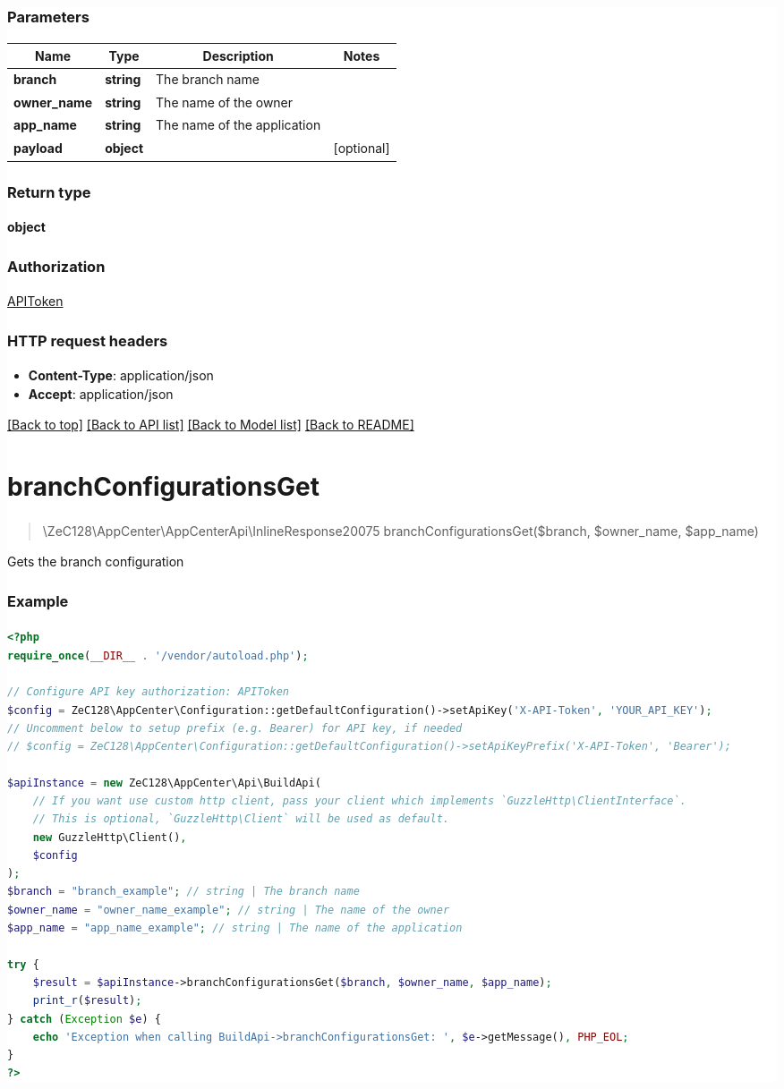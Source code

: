 ### Parameters

Name | Type | Description  | Notes
------------- | ------------- | ------------- | -------------
 **branch** | **string**| The branch name |
 **owner_name** | **string**| The name of the owner |
 **app_name** | **string**| The name of the application |
 **payload** | **object**|  | [optional]

### Return type

**object**

### Authorization

[APIToken](../../README.md#APIToken)

### HTTP request headers

 - **Content-Type**: application/json
 - **Accept**: application/json

[[Back to top]](#) [[Back to API list]](../../README.md#documentation-for-api-endpoints) [[Back to Model list]](../../README.md#documentation-for-models) [[Back to README]](../../README.md)

# **branchConfigurationsGet**
> \ZeC128\AppCenter\AppCenterApi\InlineResponse20075 branchConfigurationsGet($branch, $owner_name, $app_name)



Gets the branch configuration

### Example
```php
<?php
require_once(__DIR__ . '/vendor/autoload.php');

// Configure API key authorization: APIToken
$config = ZeC128\AppCenter\Configuration::getDefaultConfiguration()->setApiKey('X-API-Token', 'YOUR_API_KEY');
// Uncomment below to setup prefix (e.g. Bearer) for API key, if needed
// $config = ZeC128\AppCenter\Configuration::getDefaultConfiguration()->setApiKeyPrefix('X-API-Token', 'Bearer');

$apiInstance = new ZeC128\AppCenter\Api\BuildApi(
    // If you want use custom http client, pass your client which implements `GuzzleHttp\ClientInterface`.
    // This is optional, `GuzzleHttp\Client` will be used as default.
    new GuzzleHttp\Client(),
    $config
);
$branch = "branch_example"; // string | The branch name
$owner_name = "owner_name_example"; // string | The name of the owner
$app_name = "app_name_example"; // string | The name of the application

try {
    $result = $apiInstance->branchConfigurationsGet($branch, $owner_name, $app_name);
    print_r($result);
} catch (Exception $e) {
    echo 'Exception when calling BuildApi->branchConfigurationsGet: ', $e->getMessage(), PHP_EOL;
}
?>
```
